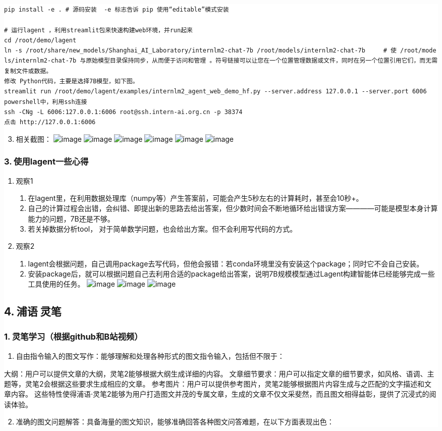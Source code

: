 ```
pip install -e . # 源码安装  -e 标志告诉 pip 使用“editable”模式安装

# 运行lagent ，利用streamlit包来快速构建web环境，并run起来
cd /root/demo/lagent
ln -s /root/share/new_models/Shanghai_AI_Laboratory/internlm2-chat-7b /root/models/internlm2-chat-7b     # 使 /root/models/internlm2-chat-7b 与原始模型目录保持同步，从而便于访问和管理 。符号链接可以让您在一个位置管理数据或文件，同时在另一个位置引用它们，而无需复制文件或数据。
修改 Python代码，主要是选择7B模型，如下图。
streamlit run /root/demo/lagent/examples/internlm2_agent_web_demo_hf.py --server.address 127.0.0.1 --server.port 6006    
powershell中，利用ssh连接
ssh -CNg -L 6006:127.0.0.1:6006 root@ssh.intern-ai.org.cn -p 38374
点击 http://127.0.0.1:6006
```
3. 相关截图：
![image](https://github.com/bubblefu/InternLM_Camp_md/assets/70378994/2c2fbe57-6157-4788-8d64-a105d39dbff5)
![image](https://github.com/bubblefu/InternLM_Camp_md/assets/70378994/2cc6e121-fbeb-4e32-b7dc-e0081a82dc1b)
![image](https://github.com/bubblefu/InternLM_Camp_md/assets/70378994/29cc61cb-7e97-4e64-ac82-12a0a47079fb)
![image](https://github.com/bubblefu/InternLM_Camp_md/assets/70378994/f4ae5d28-6507-4cb2-85a1-578804d84e1a)
![image](https://github.com/bubblefu/InternLM_Camp_md/assets/70378994/7d14d315-9b01-44aa-a618-875362651b74)
![image](https://github.com/bubblefu/InternLM_Camp_md/assets/70378994/e94dabba-7061-49e5-bdf9-3a5c3c6e8ad1)

### 3. 使用lagent一些心得
1. 观察1
   1. 在lagent里，在利用数据处理库（numpy等）产生答案前，可能会产生5秒左右的计算耗时，甚至会10秒+。
   2. 自己的计算过程会出错，会纠错、即提出新的思路去给出答案，但少数时间会不断地循环给出错误方案————可能是模型本身计算能力的问题，7B还是不够。
   3. 若关掉数据分析tool， 对于简单数学问题，也会给出方案。但不会利用写代码的方式。

2. 观察2
   1. lagent会根据问题，自己调用package去写代码，但他会报错：若conda环境里没有安装这个package；同时它不会自己安装。
   2. 安装package后，就可以根据问题自己去利用合适的package给出答案，说明7B规模模型通过Lagent构建智能体已经能够完成一些工具使用的任务。
![image](https://github.com/bubblefu/InternLM_Camp_md/assets/70378994/f662e339-94ae-4569-86f3-9043ae29d4aa)
![image](https://github.com/bubblefu/InternLM_Camp_md/assets/70378994/16b24336-87bc-462b-acbf-b9866b57f4ed)
![image](https://github.com/bubblefu/InternLM_Camp_md/assets/70378994/31548e4f-fb59-466c-8525-408564799143)

## 4. 浦语 灵笔
### 1. 灵笔学习（根据github和B站视频）
1. 自由指令输入的图文写作：能够理解和处理各种形式的图文指令输入，包括但不限于：

大纲：用户可以提供文章的大纲，灵笔2能够根据大纲生成详细的内容。
文章细节要求：用户可以指定文章的细节要求，如风格、语调、主题等，灵笔2会根据这些要求生成相应的文章。
参考图片：用户可以提供参考图片，灵笔2能够根据图片内容生成与之匹配的文字描述和文章内容。
这些特性使得浦语·灵笔2能够为用户打造图文并茂的专属文章，生成的文章不仅文采斐然，而且图文相得益彰，提供了沉浸式的阅读体验。

2. 准确的图文问题解答：具备海量的图文知识，能够准确回答各种图文问答难题，在以下方面表现出色：
